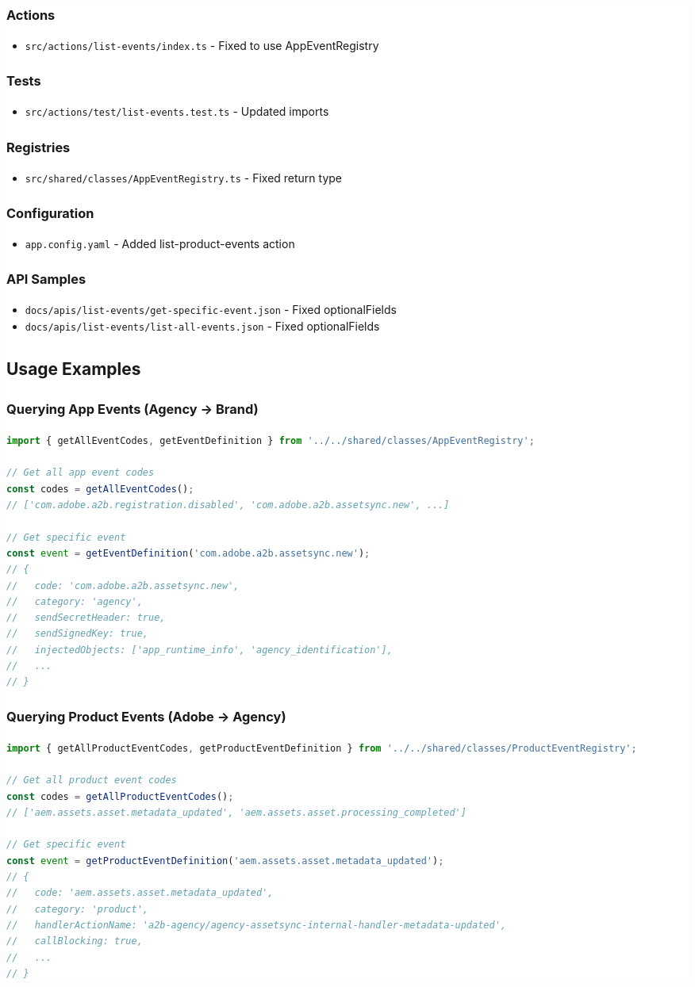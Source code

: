 ### Actions
- `src/actions/list-events/index.ts` - Fixed to use AppEventRegistry

### Tests
- `src/actions/test/list-events.test.ts` - Updated imports

### Registries
- `src/shared/classes/AppEventRegistry.ts` - Fixed return type

### Configuration
- `app.config.yaml` - Added list-product-events action

### API Samples
- `docs/apis/list-events/get-specific-event.json` - Fixed optionalFields
- `docs/apis/list-events/list-all-events.json` - Fixed optionalFields

## Usage Examples

### Querying App Events (Agency → Brand)

```typescript
import { getAllEventCodes, getEventDefinition } from '../../shared/classes/AppEventRegistry';

// Get all app event codes
const codes = getAllEventCodes();
// ['com.adobe.a2b.registration.disabled', 'com.adobe.a2b.assetsync.new', ...]

// Get specific event
const event = getEventDefinition('com.adobe.a2b.assetsync.new');
// {
//   code: 'com.adobe.a2b.assetsync.new',
//   category: 'agency',
//   sendSecretHeader: true,
//   sendSignedKey: true,
//   injectedObjects: ['app_runtime_info', 'agency_identification'],
//   ...
// }
```

### Querying Product Events (Adobe → Agency)

```typescript
import { getAllProductEventCodes, getProductEventDefinition } from '../../shared/classes/ProductEventRegistry';

// Get all product event codes
const codes = getAllProductEventCodes();
// ['aem.assets.asset.metadata_updated', 'aem.assets.asset.processing_completed']

// Get specific event
const event = getProductEventDefinition('aem.assets.asset.metadata_updated');
// {
//   code: 'aem.assets.asset.metadata_updated',
//   category: 'product',
//   handlerActionName: 'a2b-agency/agency-assetsync-internal-handler-metadata-updated',
//   callBlocking: true,
//   ...
// }
```
